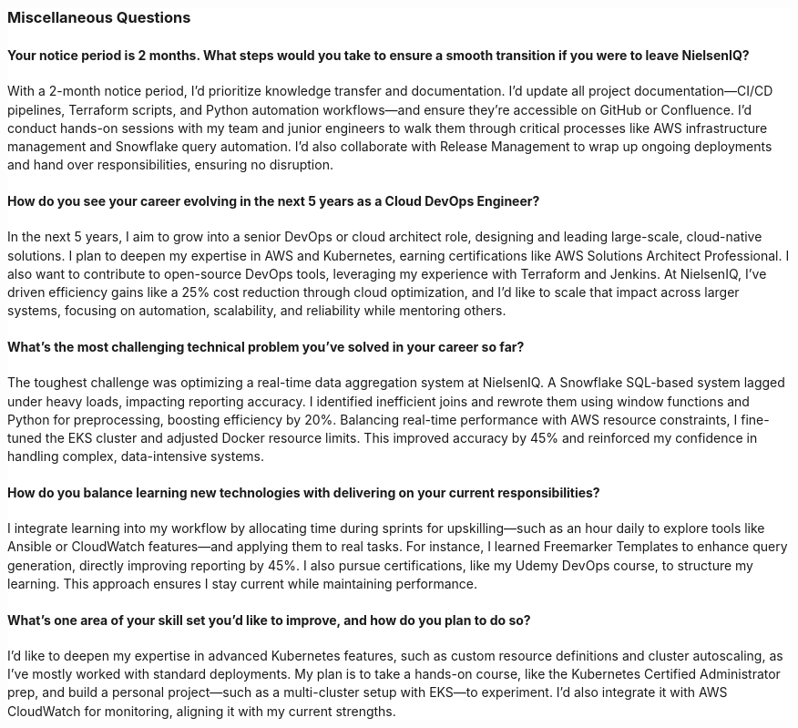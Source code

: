 ### Miscellaneous Questions

#### Your notice period is 2 months. What steps would you take to ensure a smooth transition if you were to leave NielsenIQ?
With a 2-month notice period, I’d prioritize knowledge transfer and documentation. I’d update all project documentation—CI/CD pipelines, Terraform scripts, and Python automation workflows—and ensure they’re accessible on GitHub or Confluence. I’d conduct hands-on sessions with my team and junior engineers to walk them through critical processes like AWS infrastructure management and Snowflake query automation. I’d also collaborate with Release Management to wrap up ongoing deployments and hand over responsibilities, ensuring no disruption.

#### How do you see your career evolving in the next 5 years as a Cloud DevOps Engineer?
In the next 5 years, I aim to grow into a senior DevOps or cloud architect role, designing and leading large-scale, cloud-native solutions. I plan to deepen my expertise in AWS and Kubernetes, earning certifications like AWS Solutions Architect Professional. I also want to contribute to open-source DevOps tools, leveraging my experience with Terraform and Jenkins. At NielsenIQ, I’ve driven efficiency gains like a 25% cost reduction through cloud optimization, and I’d like to scale that impact across larger systems, focusing on automation, scalability, and reliability while mentoring others.

#### What’s the most challenging technical problem you’ve solved in your career so far?
The toughest challenge was optimizing a real-time data aggregation system at NielsenIQ. A Snowflake SQL-based system lagged under heavy loads, impacting reporting accuracy. I identified inefficient joins and rewrote them using window functions and Python for preprocessing, boosting efficiency by 20%. Balancing real-time performance with AWS resource constraints, I fine-tuned the EKS cluster and adjusted Docker resource limits. This improved accuracy by 45% and reinforced my confidence in handling complex, data-intensive systems.

#### How do you balance learning new technologies with delivering on your current responsibilities?
I integrate learning into my workflow by allocating time during sprints for upskilling—such as an hour daily to explore tools like Ansible or CloudWatch features—and applying them to real tasks. For instance, I learned Freemarker Templates to enhance query generation, directly improving reporting by 45%. I also pursue certifications, like my Udemy DevOps course, to structure my learning. This approach ensures I stay current while maintaining performance.

#### What’s one area of your skill set you’d like to improve, and how do you plan to do so?
I’d like to deepen my expertise in advanced Kubernetes features, such as custom resource definitions and cluster autoscaling, as I’ve mostly worked with standard deployments. My plan is to take a hands-on course, like the Kubernetes Certified Administrator prep, and build a personal project—such as a multi-cluster setup with EKS—to experiment. I’d also integrate it with AWS CloudWatch for monitoring, aligning it with my current strengths.